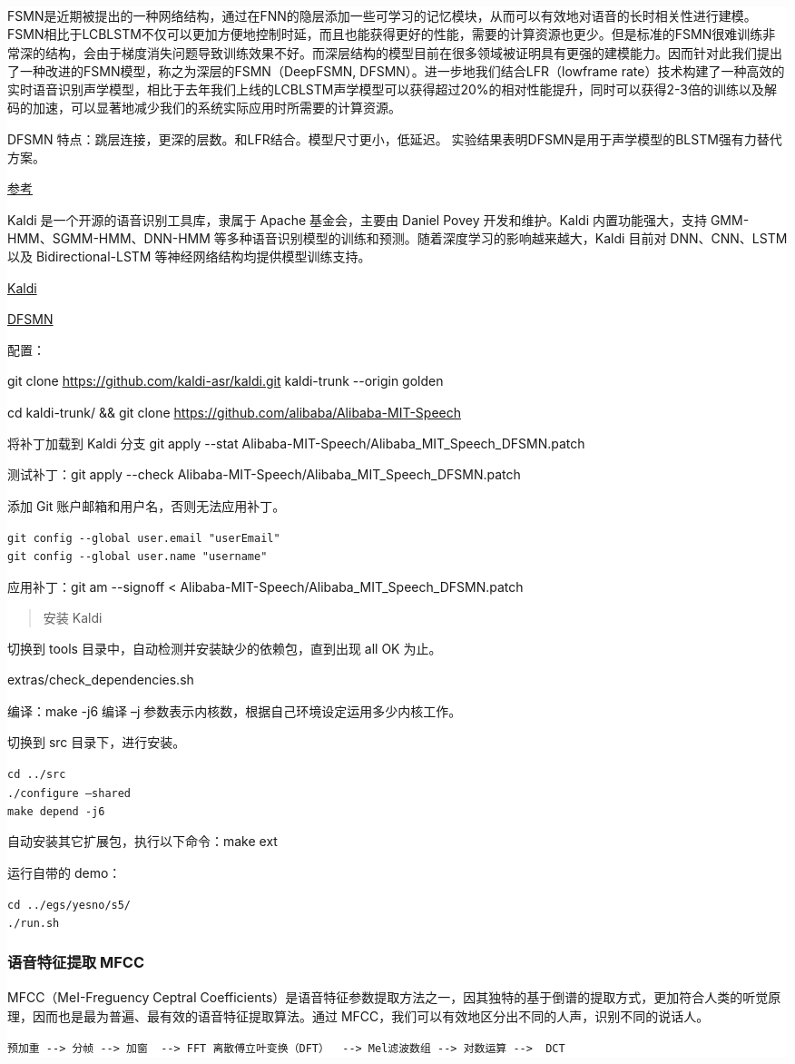 FSMN是近期被提出的一种网络结构，通过在FNN的隐层添加一些可学习的记忆模块，从而可以有效地对语音的长时相关性进行建模。FSMN相比于LCBLSTM不仅可以更加方便地控制时延，而且也能获得更好的性能，需要的计算资源也更少。但是标准的FSMN很难训练非常深的结构，会由于梯度消失问题导致训练效果不好。而深层结构的模型目前在很多领域被证明具有更强的建模能力。因而针对此我们提出了一种改进的FSMN模型，称之为深层的FSMN（DeepFSMN, DFSMN）。进一步地我们结合LFR（lowframe rate）技术构建了一种高效的实时语音识别声学模型，相比于去年我们上线的LCBLSTM声学模型可以获得超过20%的相对性能提升，同时可以获得2-3倍的训练以及解码的加速，可以显著地减少我们的系统实际应用时所需要的计算资源。



DFSMN 特点：跳层连接，更深的层数。和LFR结合。模型尺寸更小，低延迟。
实验结果表明DFSMN是用于声学模型的BLSTM强有力替代方案。

[参考](https://blog.csdn.net/zhanaolu4821/article/details/88977782)

Kaldi 是一个开源的语音识别工具库，隶属于 Apache 基金会，主要由 Daniel Povey 开发和维护。Kaldi 内置功能强大，支持 GMM-HMM、SGMM-HMM、DNN-HMM 等多种语音识别模型的训练和预测。随着深度学习的影响越来越大，Kaldi 目前对 DNN、CNN、LSTM 以及 Bidirectional-LSTM 等神经网络结构均提供模型训练支持。

[ Kaldi ](https://github.com/kaldi-asr/kaldi)

[ DFSMN ](https://github.com/alibaba/Alibaba-MIT-Speech)

配置：

git clone https://github.com/kaldi-asr/kaldi.git kaldi-trunk --origin golden


cd kaldi-trunk/  && git clone https://github.com/alibaba/Alibaba-MIT-Speech

将补丁加载到 Kaldi 分支 git apply --stat Alibaba-MIT-Speech/Alibaba_MIT_Speech_DFSMN.patch
 
测试补丁：git apply --check Alibaba-MIT-Speech/Alibaba_MIT_Speech_DFSMN.patch

添加 Git 账户邮箱和用户名，否则无法应用补丁。

    git config --global user.email "userEmail"
    git config --global user.name "username"
    
应用补丁：git am --signoff < Alibaba-MIT-Speech/Alibaba_MIT_Speech_DFSMN.patch

>  安装 Kaldi

切换到 tools 目录中，自动检测并安装缺少的依赖包，直到出现 all OK 为止。

extras/check_dependencies.sh

编译：make -j6  编译 –j 参数表示内核数，根据自己环境设定运用多少内核工作。

切换到 src 目录下，进行安装。

    cd ../src
    ./configure –shared
    make depend -j6
    
自动安装其它扩展包，执行以下命令：make ext

运行自带的 demo：

    cd ../egs/yesno/s5/
    ./run.sh
### 语音特征提取 MFCC 
MFCC（MeI-Freguency CeptraI Coefficients）是语音特征参数提取方法之一，因其独特的基于倒谱的提取方式，更加符合人类的听觉原理，因而也是最为普遍、最有效的语音特征提取算法。通过 MFCC，我们可以有效地区分出不同的人声，识别不同的说话人。

    预加重 --> 分帧 --> 加窗  --> FFT 离散傅立叶变换（DFT）  --> Mel滤波数组 --> 对数运算 -->  DCT
    